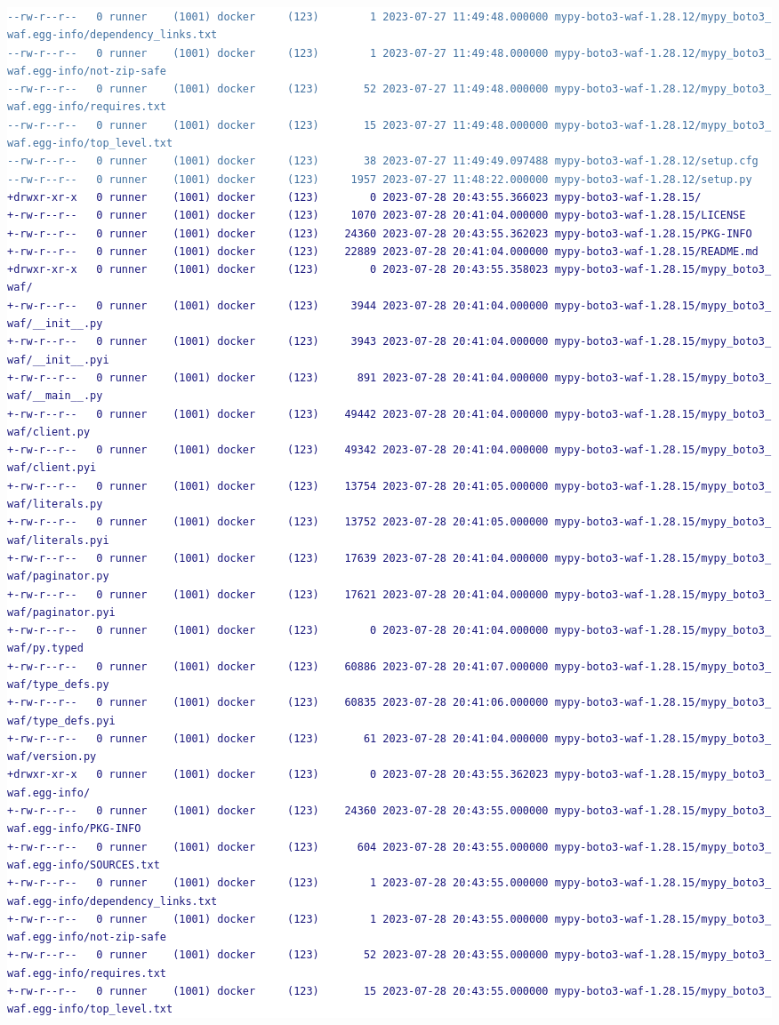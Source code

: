 ```diff
--rw-r--r--   0 runner    (1001) docker     (123)        1 2023-07-27 11:49:48.000000 mypy-boto3-waf-1.28.12/mypy_boto3_waf.egg-info/dependency_links.txt
--rw-r--r--   0 runner    (1001) docker     (123)        1 2023-07-27 11:49:48.000000 mypy-boto3-waf-1.28.12/mypy_boto3_waf.egg-info/not-zip-safe
--rw-r--r--   0 runner    (1001) docker     (123)       52 2023-07-27 11:49:48.000000 mypy-boto3-waf-1.28.12/mypy_boto3_waf.egg-info/requires.txt
--rw-r--r--   0 runner    (1001) docker     (123)       15 2023-07-27 11:49:48.000000 mypy-boto3-waf-1.28.12/mypy_boto3_waf.egg-info/top_level.txt
--rw-r--r--   0 runner    (1001) docker     (123)       38 2023-07-27 11:49:49.097488 mypy-boto3-waf-1.28.12/setup.cfg
--rw-r--r--   0 runner    (1001) docker     (123)     1957 2023-07-27 11:48:22.000000 mypy-boto3-waf-1.28.12/setup.py
+drwxr-xr-x   0 runner    (1001) docker     (123)        0 2023-07-28 20:43:55.366023 mypy-boto3-waf-1.28.15/
+-rw-r--r--   0 runner    (1001) docker     (123)     1070 2023-07-28 20:41:04.000000 mypy-boto3-waf-1.28.15/LICENSE
+-rw-r--r--   0 runner    (1001) docker     (123)    24360 2023-07-28 20:43:55.362023 mypy-boto3-waf-1.28.15/PKG-INFO
+-rw-r--r--   0 runner    (1001) docker     (123)    22889 2023-07-28 20:41:04.000000 mypy-boto3-waf-1.28.15/README.md
+drwxr-xr-x   0 runner    (1001) docker     (123)        0 2023-07-28 20:43:55.358023 mypy-boto3-waf-1.28.15/mypy_boto3_waf/
+-rw-r--r--   0 runner    (1001) docker     (123)     3944 2023-07-28 20:41:04.000000 mypy-boto3-waf-1.28.15/mypy_boto3_waf/__init__.py
+-rw-r--r--   0 runner    (1001) docker     (123)     3943 2023-07-28 20:41:04.000000 mypy-boto3-waf-1.28.15/mypy_boto3_waf/__init__.pyi
+-rw-r--r--   0 runner    (1001) docker     (123)      891 2023-07-28 20:41:04.000000 mypy-boto3-waf-1.28.15/mypy_boto3_waf/__main__.py
+-rw-r--r--   0 runner    (1001) docker     (123)    49442 2023-07-28 20:41:04.000000 mypy-boto3-waf-1.28.15/mypy_boto3_waf/client.py
+-rw-r--r--   0 runner    (1001) docker     (123)    49342 2023-07-28 20:41:04.000000 mypy-boto3-waf-1.28.15/mypy_boto3_waf/client.pyi
+-rw-r--r--   0 runner    (1001) docker     (123)    13754 2023-07-28 20:41:05.000000 mypy-boto3-waf-1.28.15/mypy_boto3_waf/literals.py
+-rw-r--r--   0 runner    (1001) docker     (123)    13752 2023-07-28 20:41:05.000000 mypy-boto3-waf-1.28.15/mypy_boto3_waf/literals.pyi
+-rw-r--r--   0 runner    (1001) docker     (123)    17639 2023-07-28 20:41:04.000000 mypy-boto3-waf-1.28.15/mypy_boto3_waf/paginator.py
+-rw-r--r--   0 runner    (1001) docker     (123)    17621 2023-07-28 20:41:04.000000 mypy-boto3-waf-1.28.15/mypy_boto3_waf/paginator.pyi
+-rw-r--r--   0 runner    (1001) docker     (123)        0 2023-07-28 20:41:04.000000 mypy-boto3-waf-1.28.15/mypy_boto3_waf/py.typed
+-rw-r--r--   0 runner    (1001) docker     (123)    60886 2023-07-28 20:41:07.000000 mypy-boto3-waf-1.28.15/mypy_boto3_waf/type_defs.py
+-rw-r--r--   0 runner    (1001) docker     (123)    60835 2023-07-28 20:41:06.000000 mypy-boto3-waf-1.28.15/mypy_boto3_waf/type_defs.pyi
+-rw-r--r--   0 runner    (1001) docker     (123)       61 2023-07-28 20:41:04.000000 mypy-boto3-waf-1.28.15/mypy_boto3_waf/version.py
+drwxr-xr-x   0 runner    (1001) docker     (123)        0 2023-07-28 20:43:55.362023 mypy-boto3-waf-1.28.15/mypy_boto3_waf.egg-info/
+-rw-r--r--   0 runner    (1001) docker     (123)    24360 2023-07-28 20:43:55.000000 mypy-boto3-waf-1.28.15/mypy_boto3_waf.egg-info/PKG-INFO
+-rw-r--r--   0 runner    (1001) docker     (123)      604 2023-07-28 20:43:55.000000 mypy-boto3-waf-1.28.15/mypy_boto3_waf.egg-info/SOURCES.txt
+-rw-r--r--   0 runner    (1001) docker     (123)        1 2023-07-28 20:43:55.000000 mypy-boto3-waf-1.28.15/mypy_boto3_waf.egg-info/dependency_links.txt
+-rw-r--r--   0 runner    (1001) docker     (123)        1 2023-07-28 20:43:55.000000 mypy-boto3-waf-1.28.15/mypy_boto3_waf.egg-info/not-zip-safe
+-rw-r--r--   0 runner    (1001) docker     (123)       52 2023-07-28 20:43:55.000000 mypy-boto3-waf-1.28.15/mypy_boto3_waf.egg-info/requires.txt
+-rw-r--r--   0 runner    (1001) docker     (123)       15 2023-07-28 20:43:55.000000 mypy-boto3-waf-1.28.15/mypy_boto3_waf.egg-info/top_level.txt
```